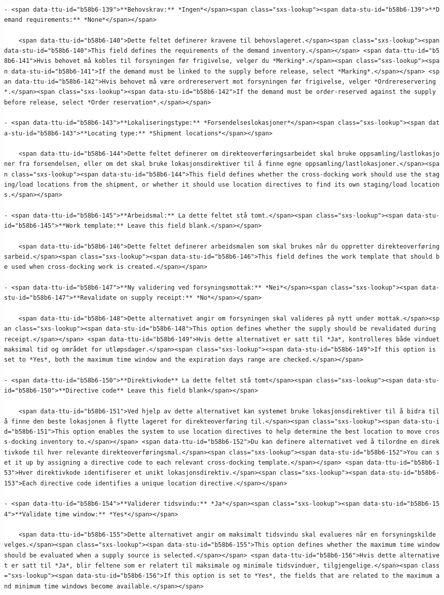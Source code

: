     - <span data-ttu-id="b58b6-139">**Behovskrav:** *Ingen*</span><span class="sxs-lookup"><span data-stu-id="b58b6-139">**Demand requirements:** *None*</span></span>

        <span data-ttu-id="b58b6-140">Dette feltet definerer kravene til behovslageret.</span><span class="sxs-lookup"><span data-stu-id="b58b6-140">This field defines the requirements of the demand inventory.</span></span> <span data-ttu-id="b58b6-141">Hvis behovet må kobles til forsyningen før frigivelse, velger du *Merking*.</span><span class="sxs-lookup"><span data-stu-id="b58b6-141">If the demand must be linked to the supply before release, select *Marking*.</span></span> <span data-ttu-id="b58b6-142">Hvis behovet må være ordrereservert mot forsyningen før frigivelse, velger *Ordrereservering*.</span><span class="sxs-lookup"><span data-stu-id="b58b6-142">If the demand must be order-reserved against the supply before release, select *Order reservation*.</span></span>

    - <span data-ttu-id="b58b6-143">**Lokaliseringstype:** *Forsendelseslokasjoner*</span><span class="sxs-lookup"><span data-stu-id="b58b6-143">**Locating type:** *Shipment locations*</span></span>

        <span data-ttu-id="b58b6-144">Dette feltet definerer om direkteoverføringsarbeidet skal bruke oppsamling/lastlokasjoner fra forsendelsen, eller om det skal bruke lokasjonsdirektiver til å finne egne oppsamling/lastlokasjoner.</span><span class="sxs-lookup"><span data-stu-id="b58b6-144">This field defines whether the cross-docking work should use the staging/load locations from the shipment, or whether it should use location directives to find its own staging/load locations.</span></span>

    - <span data-ttu-id="b58b6-145">**Arbeidsmal:** La dette feltet stå tomt.</span><span class="sxs-lookup"><span data-stu-id="b58b6-145">**Work template:** Leave this field blank.</span></span>

        <span data-ttu-id="b58b6-146">Dette feltet definerer arbeidsmalen som skal brukes når du oppretter direkteoverføringsarbeid.</span><span class="sxs-lookup"><span data-stu-id="b58b6-146">This field defines the work template that should be used when cross-docking work is created.</span></span>

    - <span data-ttu-id="b58b6-147">**Ny validering ved forsyningsmottak:** *Nei*</span><span class="sxs-lookup"><span data-stu-id="b58b6-147">**Revalidate on supply receipt:** *No*</span></span>

        <span data-ttu-id="b58b6-148">Dette alternativet angir om forsyningen skal valideres på nytt under mottak.</span><span class="sxs-lookup"><span data-stu-id="b58b6-148">This option defines whether the supply should be revalidated during receipt.</span></span> <span data-ttu-id="b58b6-149">Hvis dette alternativet er satt til *Ja*, kontrolleres både vinduet maksimal tid og området for utløpsdager.</span><span class="sxs-lookup"><span data-stu-id="b58b6-149">If this option is set to *Yes*, both the maximum time window and the expiration days range are checked.</span></span>

    - <span data-ttu-id="b58b6-150">**Direktivkode** La dette feltet stå tomt</span><span class="sxs-lookup"><span data-stu-id="b58b6-150">**Directive code** Leave this field blank</span></span>

        <span data-ttu-id="b58b6-151">Ved hjelp av dette alternativet kan systemet bruke lokasjonsdirektiver til å bidra til å finne den beste lokasjonen å flytte lageret for direkteoverføring til.</span><span class="sxs-lookup"><span data-stu-id="b58b6-151">This option enables the system to use location directives to help determine the best location to move cross-docking inventory to.</span></span> <span data-ttu-id="b58b6-152">Du kan definere alternativet ved å tilordne en direktivkode til hver relevante direkteoverføringsmal.</span><span class="sxs-lookup"><span data-stu-id="b58b6-152">You can set it up by assigning a directive code to each relevant cross-docking template.</span></span> <span data-ttu-id="b58b6-153">Hver direktivkode identifiserer et unikt lokasjonsdirektiv.</span><span class="sxs-lookup"><span data-stu-id="b58b6-153">Each directive code identifies a unique location directive.</span></span>

    - <span data-ttu-id="b58b6-154">**Validerer tidsvindu:** *Ja*</span><span class="sxs-lookup"><span data-stu-id="b58b6-154">**Validate time window:** *Yes*</span></span>

        <span data-ttu-id="b58b6-155">Dette alternativet angir om maksimalt tidsvindu skal evalueres når en forsyningskilde velges.</span><span class="sxs-lookup"><span data-stu-id="b58b6-155">This option defines whether the maximum time window should be evaluated when a supply source is selected.</span></span> <span data-ttu-id="b58b6-156">Hvis dette alternativet er satt til *Ja*, blir feltene som er relatert til maksimale og minimale tidsvinduer, tilgjengelige.</span><span class="sxs-lookup"><span data-stu-id="b58b6-156">If this option is set to *Yes*, the fields that are related to the maximum and minimum time windows become available.</span></span>
